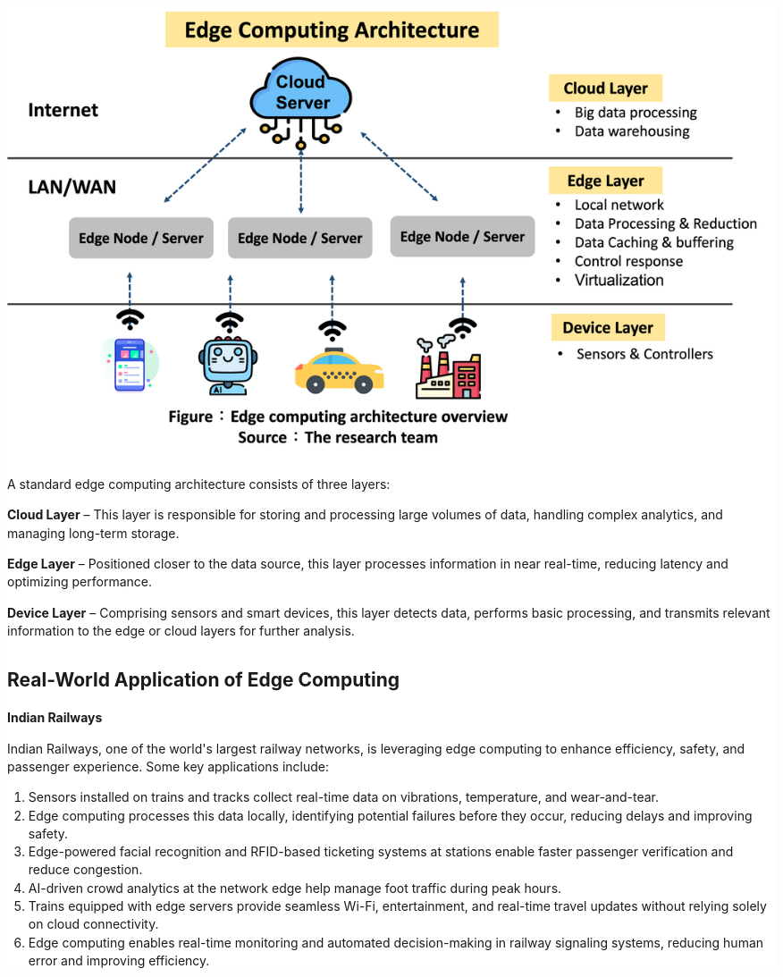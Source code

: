 ![Alt](https://github.com/chetkp/edgecomputing/blob/main/edge.png)

A standard edge computing architecture consists of three layers:

**Cloud Layer** – This layer is responsible for storing and processing large volumes of data, handling complex analytics, and managing long-term storage.

**Edge Layer** – Positioned closer to the data source, this layer processes information in near real-time, reducing latency and optimizing performance.

**Device Layer** – Comprising sensors and smart devices, this layer detects data, performs basic processing, and transmits relevant information to the edge or cloud layers for further analysis.

## Real-World Application of Edge Computing

**Indian Railways**

Indian Railways, one of the world's largest railway networks, is leveraging edge computing to enhance efficiency, safety, and passenger experience. Some key applications include:

 1. Sensors installed on trains and tracks collect real-time data on vibrations, temperature, and wear-and-tear.
 2. Edge computing processes this data locally, identifying potential failures before they occur, reducing delays and improving safety.
 3. Edge-powered facial recognition and RFID-based ticketing systems at stations enable faster passenger verification and reduce congestion.
 4. AI-driven crowd analytics at the network edge help manage foot traffic during peak hours.
 5. Trains equipped with edge servers provide seamless Wi-Fi, entertainment, and real-time travel updates without relying solely on cloud connectivity.
 6. Edge computing enables real-time monitoring and automated decision-making in railway signaling systems, reducing human error and improving efficiency.
